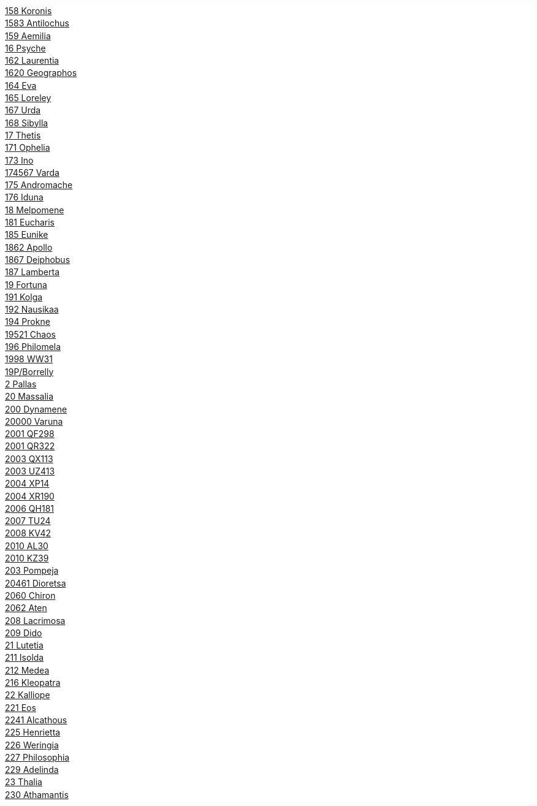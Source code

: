 [158 Koronis](https://en.wikipedia.org/wiki/158_Koronis)<br>
[1583 Antilochus](https://en.wikipedia.org/wiki/1583_Antilochus)<br>
[159 Aemilia](https://en.wikipedia.org/wiki/159_Aemilia)<br>
[16 Psyche](https://en.wikipedia.org/wiki/16_Psyche)<br>
[162 Laurentia](https://en.wikipedia.org/wiki/162_Laurentia)<br>
[1620 Geographos](https://en.wikipedia.org/wiki/1620_Geographos)<br>
[164 Eva](https://en.wikipedia.org/wiki/164_Eva)<br>
[165 Loreley](https://en.wikipedia.org/wiki/165_Loreley)<br>
[167 Urda](https://en.wikipedia.org/wiki/167_Urda)<br>
[168 Sibylla](https://en.wikipedia.org/wiki/168_Sibylla)<br>
[17 Thetis](https://en.wikipedia.org/wiki/17_Thetis)<br>
[171 Ophelia](https://en.wikipedia.org/wiki/171_Ophelia)<br>
[173 Ino](https://en.wikipedia.org/wiki/173_Ino)<br>
[174567 Varda](https://en.wikipedia.org/wiki/174567_Varda)<br>
[175 Andromache](https://en.wikipedia.org/wiki/175_Andromache)<br>
[176 Iduna](https://en.wikipedia.org/wiki/176_Iduna)<br>
[18 Melpomene](https://en.wikipedia.org/wiki/18_Melpomene)<br>
[181 Eucharis](https://en.wikipedia.org/wiki/181_Eucharis)<br>
[185 Eunike](https://en.wikipedia.org/wiki/185_Eunike)<br>
[1862 Apollo](https://en.wikipedia.org/wiki/1862_Apollo)<br>
[1867 Deiphobus](https://en.wikipedia.org/wiki/1867_Deiphobus)<br>
[187 Lamberta](https://en.wikipedia.org/wiki/187_Lamberta)<br>
[19 Fortuna](https://en.wikipedia.org/wiki/19_Fortuna)<br>
[191 Kolga](https://en.wikipedia.org/wiki/191_Kolga)<br>
[192 Nausikaa](https://en.wikipedia.org/wiki/192_Nausikaa)<br>
[194 Prokne](https://en.wikipedia.org/wiki/194_Prokne)<br>
[19521 Chaos](https://en.wikipedia.org/wiki/19521_Chaos)<br>
[196 Philomela](https://en.wikipedia.org/wiki/196_Philomela)<br>
[1998 WW31](https://en.wikipedia.org/wiki/1998_WW31)<br>
[19P/Borrelly](https://en.wikipedia.org/wiki/19P/Borrelly)<br>
[2 Pallas](https://en.wikipedia.org/wiki/2_Pallas)<br>
[20 Massalia](https://en.wikipedia.org/wiki/20_Massalia)<br>
[200 Dynamene](https://en.wikipedia.org/wiki/200_Dynamene)<br>
[20000 Varuna](https://en.wikipedia.org/wiki/20000_Varuna)<br>
[2001 QF298](https://en.wikipedia.org/wiki/2001_QF298)<br>
[2001 QR322](https://en.wikipedia.org/wiki/2001_QR322)<br>
[2003 QX113](https://en.wikipedia.org/wiki/2003_QX113)<br>
[2003 UZ413](https://en.wikipedia.org/wiki/2003_UZ413)<br>
[2004 XP14](https://en.wikipedia.org/wiki/2004_XP14)<br>
[2004 XR190](https://en.wikipedia.org/wiki/2004_XR190)<br>
[2006 QH181](https://en.wikipedia.org/wiki/2006_QH181)<br>
[2007 TU24](https://en.wikipedia.org/wiki/2007_TU24)<br>
[2008 KV42](https://en.wikipedia.org/wiki/2008_KV42)<br>
[2010 AL30](https://en.wikipedia.org/wiki/2010_AL30)<br>
[2010 KZ39](https://en.wikipedia.org/wiki/2010_KZ39)<br>
[203 Pompeja](https://en.wikipedia.org/wiki/203_Pompeja)<br>
[20461 Dioretsa](https://en.wikipedia.org/wiki/20461_Dioretsa)<br>
[2060 Chiron](https://en.wikipedia.org/wiki/2060_Chiron)<br>
[2062 Aten](https://en.wikipedia.org/wiki/2062_Aten)<br>
[208 Lacrimosa](https://en.wikipedia.org/wiki/208_Lacrimosa)<br>
[209 Dido](https://en.wikipedia.org/wiki/209_Dido)<br>
[21 Lutetia](https://en.wikipedia.org/wiki/21_Lutetia)<br>
[211 Isolda](https://en.wikipedia.org/wiki/211_Isolda)<br>
[212 Medea](https://en.wikipedia.org/wiki/212_Medea)<br>
[216 Kleopatra](https://en.wikipedia.org/wiki/216_Kleopatra)<br>
[22 Kalliope](https://en.wikipedia.org/wiki/22_Kalliope)<br>
[221 Eos](https://en.wikipedia.org/wiki/221_Eos)<br>
[2241 Alcathous](https://en.wikipedia.org/wiki/2241_Alcathous)<br>
[225 Henrietta](https://en.wikipedia.org/wiki/225_Henrietta)<br>
[226 Weringia](https://en.wikipedia.org/wiki/226_Weringia)<br>
[227 Philosophia](https://en.wikipedia.org/wiki/227_Philosophia)<br>
[229 Adelinda](https://en.wikipedia.org/wiki/229_Adelinda)<br>
[23 Thalia](https://en.wikipedia.org/wiki/23_Thalia)<br>
[230 Athamantis](https://en.wikipedia.org/wiki/230_Athamantis)<br>